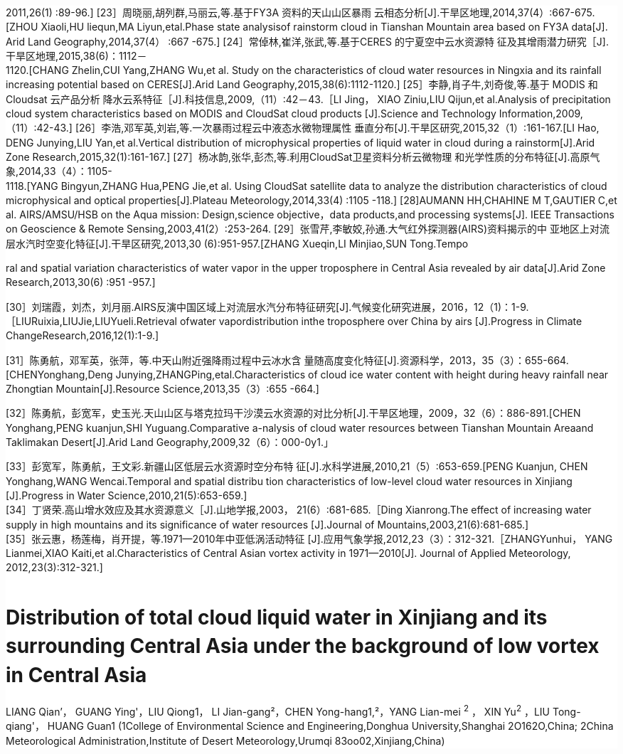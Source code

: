 2011,26(1) :89-96.] [23］周晓丽,胡列群,马丽云,等.基于FY3A 资料的天山山区暴雨 云相态分析[J].干旱区地理,2014,37(4）:667-675.[ZHOU Xiaoli,HU liequn,MA Liyun,etal.Phase state analysisof rainstorm cloud in Tianshan Mountain area based on FY3A data[J]. Arid Land Geography,2014,37(4） :667 -675.] [24］常倬林,崔洋,张武,等.基于CERES 的宁夏空中云水资源特 征及其增雨潜力研究［J].干旱区地理,2015,38(6)：1112－   
1120.[CHANG Zhelin,CUI Yang,ZHANG Wu,et al. Study on the characteristics of cloud water resources in Ningxia and its rainfall increasing potential based on CERES[J].Arid Land Geography,2015,38(6):1112-1120.] [25］李静,肖子牛,刘奇俊,等.基于 MODIS 和Cloudsat 云产品分析 降水云系特征［J].科技信息,2009,（11）:42－43.［LI Jing， XIAO Ziniu,LIU Qijun,et al.Analysis of precipitation cloud system characteristics based on MODIS and CloudSat cloud products [J].Science and Technology Information,2009,（11）:42-43.] [26］李浩,邓军英,刘岩,等.一次暴雨过程云中液态水微物理属性 垂直分布[J].干旱区研究,2015,32（1）:161-167.[LI Hao, DENG Junying,LIU Yan,et al.Vertical distribution of microphysical properties of liquid water in cloud during a rainstorm[J].Arid Zone Research,2015,32(1):161-167.] [27］杨冰韵,张华,彭杰,等.利用CloudSat卫星资料分析云微物理 和光学性质的分布特征[J].高原气象,2014,33（4）：1105-   
1118.[YANG Bingyun,ZHANG Hua,PENG Jie,et al. Using CloudSat satellite data to analyze the distribution characteristics of cloud microphysical and optical properties[J].Plateau Meteorology,2014,33(4) :1105 -118.] [28]AUMANN HH,CHAHINE M T,GAUTIER C,et al. AIRS/AMSU/HSB on the Aqua mission: Design,science objective，data products,and processing systems[J]. IEEE Transactions on Geoscience & Remote Sensing,2003,41(2）:253-264. [29］张雪芹,李敏姣,孙通.大气红外探测器(AIRS)资料揭示的中 亚地区上对流层水汽时空变化特征[J].干旱区研究,2013,30 (6):951-957.[ZHANG Xueqin,LI Minjiao,SUN Tong.Tempo

ral and spatial variation characteristics of water vapor in the upper troposphere in Central Asia revealed by air data[J].Arid Zone Research,2013,30(6) :951 -957.]

[30］刘瑞霞，刘杰，刘月丽.AIRS反演中国区域上对流层水汽分布特征研究[J].气候变化研究进展，2016，12（1)：1-9.［LIURuixia,LIUJie,LIUYueli.Retrieval ofwater vapordistribution inthe troposphere over China by airs [J].Progress in Climate ChangeResearch,2016,12(1):1-9.]

[31］陈勇航，邓军英，张萍，等.中天山附近强降雨过程中云冰水含 量随高度变化特征[J].资源科学，2013，35（3）：655-664. [CHENYonghang,Deng Junying,ZHANGPing,etal.Characteristics of cloud ice water content with height during heavy rainfall near Zhongtian Mountain[J].Resource Science,2013,35（3）:655 -664.]

[32］陈勇航，彭宽军，史玉光.天山山区与塔克拉玛干沙漠云水资源的对比分析[J].干旱区地理，2009，32（6）：886-891.[CHEN Yonghang,PENG kuanjun,SHI Yuguang.Comparative a-nalysis of cloud water resources between Tianshan Mountain Areaand Taklimakan Desert[J].Arid Land Geography,2009,32（6）：000-0y1.」

[33］彭宽军，陈勇航，王文彩.新疆山区低层云水资源时空分布特 征[J].水科学进展,2010,21（5）:653-659.[PENG Kuanjun, CHEN Yonghang,WANG Wencai.Temporal and spatial distribu tion characteristics of low-level cloud water resources in Xinjiang [J].Progress in Water Science,2010,21(5):653-659.]   
[34］丁贤荣.高山增水效应及其水资源意义［J].山地学报,2003， 21(6）:681-685.［Ding Xianrong.The effect of increasing water supply in high mountains and its significance of water resources [J].Journal of Mountains,2003,21(6):681-685.]   
[35］张云惠，杨莲梅，肖开提，等.1971—2010年中亚低涡活动特征 [J].应用气象学报,2012,23（3）：312-321.［ZHANGYunhui， YANG Lianmei,XIAO Kaiti,et al.Characteristics of Central Asian vortex activity in 1971—2010[J]. Journal of Applied Meteorology, 2012,23(3):312-321.]

# Distribution of total cloud liquid water in Xinjiang and its surrounding Central Asia under the background of low vortex in Central Asia

LIANG Qian’， GUANG Ying'，LIU Qiong1， LI Jian-gang²，CHEN Yong-hang1,²，YANG Lian-mei $^ 2$ ， XIN $\mathrm { Y u } ^ { 2 }$ ，LIU Tong-qiang'， HUANG Guan1 (1College of Environmental Science and Engineering,Donghua University,Shanghai 2O162O,China; 2China Meteorological Administration,Institute of Desert Meteorology,Urumqi 83oo02,Xinjiang,China)
